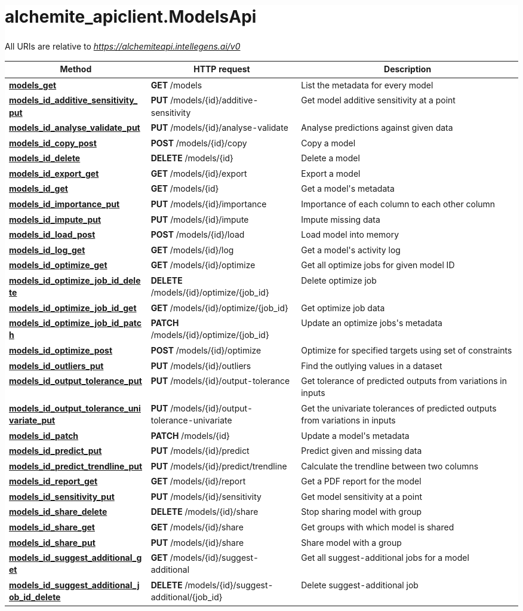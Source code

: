 # alchemite_apiclient.ModelsApi

All URIs are relative to *https://alchemiteapi.intellegens.ai/v0*

Method | HTTP request | Description
------------- | ------------- | -------------
[**models_get**](ModelsApi.md#models_get) | **GET** /models | List the metadata for every model
[**models_id_additive_sensitivity_put**](ModelsApi.md#models_id_additive_sensitivity_put) | **PUT** /models/{id}/additive-sensitivity | Get model additive sensitivity at a point
[**models_id_analyse_validate_put**](ModelsApi.md#models_id_analyse_validate_put) | **PUT** /models/{id}/analyse-validate | Analyse predictions against given data
[**models_id_copy_post**](ModelsApi.md#models_id_copy_post) | **POST** /models/{id}/copy | Copy a model
[**models_id_delete**](ModelsApi.md#models_id_delete) | **DELETE** /models/{id} | Delete a model
[**models_id_export_get**](ModelsApi.md#models_id_export_get) | **GET** /models/{id}/export | Export a model
[**models_id_get**](ModelsApi.md#models_id_get) | **GET** /models/{id} | Get a model&#39;s metadata
[**models_id_importance_put**](ModelsApi.md#models_id_importance_put) | **PUT** /models/{id}/importance | Importance of each column to each other column
[**models_id_impute_put**](ModelsApi.md#models_id_impute_put) | **PUT** /models/{id}/impute | Impute missing data
[**models_id_load_post**](ModelsApi.md#models_id_load_post) | **POST** /models/{id}/load | Load model into memory
[**models_id_log_get**](ModelsApi.md#models_id_log_get) | **GET** /models/{id}/log | Get a model&#39;s activity log
[**models_id_optimize_get**](ModelsApi.md#models_id_optimize_get) | **GET** /models/{id}/optimize | Get all optimize jobs for given model ID
[**models_id_optimize_job_id_delete**](ModelsApi.md#models_id_optimize_job_id_delete) | **DELETE** /models/{id}/optimize/{job_id} | Delete optimize job
[**models_id_optimize_job_id_get**](ModelsApi.md#models_id_optimize_job_id_get) | **GET** /models/{id}/optimize/{job_id} | Get optimize job data
[**models_id_optimize_job_id_patch**](ModelsApi.md#models_id_optimize_job_id_patch) | **PATCH** /models/{id}/optimize/{job_id} | Update an optimize jobs&#39;s metadata
[**models_id_optimize_post**](ModelsApi.md#models_id_optimize_post) | **POST** /models/{id}/optimize | Optimize for specified targets using set of constraints
[**models_id_outliers_put**](ModelsApi.md#models_id_outliers_put) | **PUT** /models/{id}/outliers | Find the outlying values in a dataset
[**models_id_output_tolerance_put**](ModelsApi.md#models_id_output_tolerance_put) | **PUT** /models/{id}/output-tolerance | Get tolerance of predicted outputs from variations in inputs
[**models_id_output_tolerance_univariate_put**](ModelsApi.md#models_id_output_tolerance_univariate_put) | **PUT** /models/{id}/output-tolerance-univariate | Get the univariate tolerances of predicted outputs from variations in inputs
[**models_id_patch**](ModelsApi.md#models_id_patch) | **PATCH** /models/{id} | Update a model&#39;s metadata
[**models_id_predict_put**](ModelsApi.md#models_id_predict_put) | **PUT** /models/{id}/predict | Predict given and missing data
[**models_id_predict_trendline_put**](ModelsApi.md#models_id_predict_trendline_put) | **PUT** /models/{id}/predict/trendline | Calculate the trendline between two columns
[**models_id_report_get**](ModelsApi.md#models_id_report_get) | **GET** /models/{id}/report | Get a PDF report for the model
[**models_id_sensitivity_put**](ModelsApi.md#models_id_sensitivity_put) | **PUT** /models/{id}/sensitivity | Get model sensitivity at a point
[**models_id_share_delete**](ModelsApi.md#models_id_share_delete) | **DELETE** /models/{id}/share | Stop sharing model with group
[**models_id_share_get**](ModelsApi.md#models_id_share_get) | **GET** /models/{id}/share | Get groups with which model is shared
[**models_id_share_put**](ModelsApi.md#models_id_share_put) | **PUT** /models/{id}/share | Share model with a group
[**models_id_suggest_additional_get**](ModelsApi.md#models_id_suggest_additional_get) | **GET** /models/{id}/suggest-additional | Get all suggest-additional jobs for a model
[**models_id_suggest_additional_job_id_delete**](ModelsApi.md#models_id_suggest_additional_job_id_delete) | **DELETE** /models/{id}/suggest-additional/{job_id} | Delete suggest-additional job